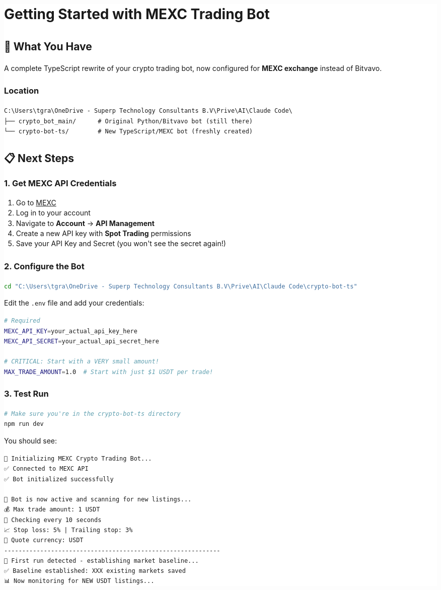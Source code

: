 # Getting Started with MEXC Trading Bot

## 🎯 What You Have

A complete TypeScript rewrite of your crypto trading bot, now configured for **MEXC exchange** instead of Bitvavo.

### Location
```
C:\Users\tgra\OneDrive - Superp Technology Consultants B.V\Prive\AI\Claude Code\
├── crypto_bot_main/      # Original Python/Bitvavo bot (still there)
└── crypto-bot-ts/        # New TypeScript/MEXC bot (freshly created)
```

## 📋 Next Steps

### 1. Get MEXC API Credentials

1. Go to [MEXC](https://www.mexc.com/)
2. Log in to your account
3. Navigate to **Account** → **API Management**
4. Create a new API key with **Spot Trading** permissions
5. Save your API Key and Secret (you won't see the secret again!)

### 2. Configure the Bot

```bash
cd "C:\Users\tgra\OneDrive - Superp Technology Consultants B.V\Prive\AI\Claude Code\crypto-bot-ts"
```

Edit the `.env` file and add your credentials:

```bash
# Required
MEXC_API_KEY=your_actual_api_key_here
MEXC_API_SECRET=your_actual_api_secret_here

# CRITICAL: Start with a VERY small amount!
MAX_TRADE_AMOUNT=1.0  # Start with just $1 USDT per trade!
```

### 3. Test Run

```bash
# Make sure you're in the crypto-bot-ts directory
npm run dev
```

You should see:
```
🚀 Initializing MEXC Crypto Trading Bot...
✅ Connected to MEXC API
✅ Bot initialized successfully

🤖 Bot is now active and scanning for new listings...
💰 Max trade amount: 1 USDT
🔄 Checking every 10 seconds
📈 Stop loss: 5% | Trailing stop: 3%
💱 Quote currency: USDT
------------------------------------------------------------
🔄 First run detected - establishing market baseline...
✅ Baseline established: XXX existing markets saved
📊 Now monitoring for NEW USDT listings...
```
